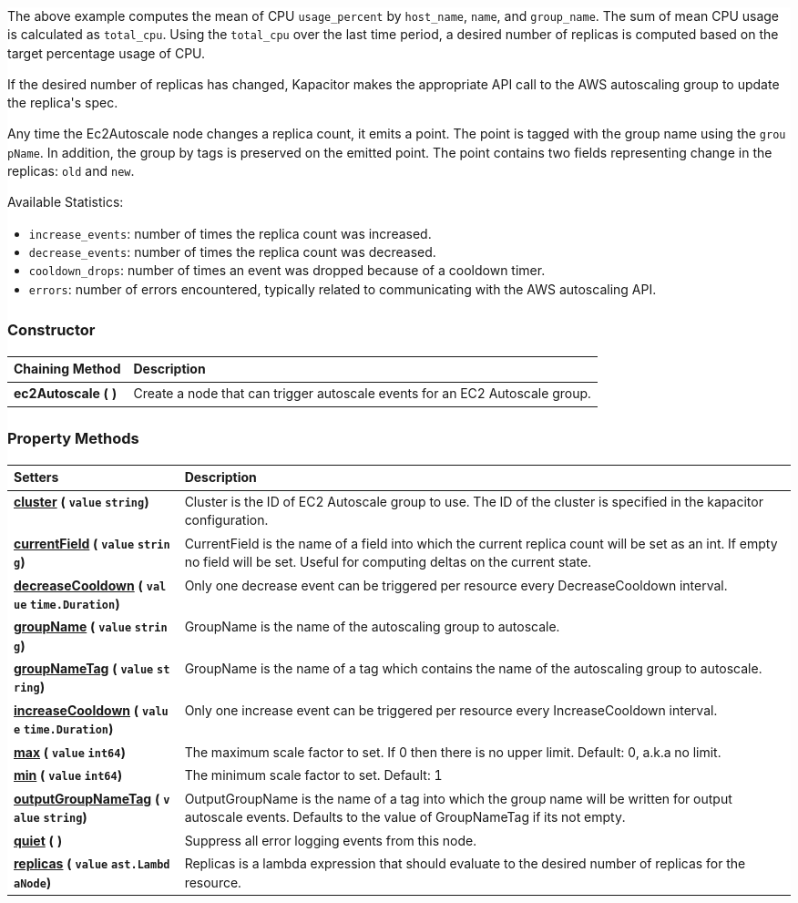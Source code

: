 The above example computes the mean of CPU `usage_percent` by `host_name`, `name`, and `group_name`.
The sum of mean CPU usage is calculated as `total_cpu`.
Using the `total_cpu` over the last time period, a desired number of replicas is computed
based on the target percentage usage of CPU.

If the desired number of replicas has changed, Kapacitor makes the appropriate API
call to the AWS autoscaling group to update the replica's spec.

Any time the Ec2Autoscale node changes a replica count, it emits a point.
The point is tagged with the group name using the `groupName`.
In addition, the group by tags is preserved on the emitted point.
The point contains two fields representing change in the replicas: `old` and `new`.

Available Statistics:

* `increase_events`: number of times the replica count was increased.
* `decrease_events`: number of times the replica count was decreased.
* `cooldown_drops`: number of times an event was dropped because of a cooldown timer.
* `errors`: number of errors encountered, typically related to communicating with the AWS autoscaling API.


### Constructor

| Chaining Method | Description |
|:---------|:---------|
| **ec2Autoscale&nbsp;(&nbsp;)** | Create a node that can trigger autoscale events for an EC2 Autoscale group.  |

### Property Methods

| Setters | Description |
|:---|:---|
| **[cluster](#cluster)&nbsp;(&nbsp;`value`&nbsp;`string`)** | Cluster is the ID of EC2 Autoscale group to use. The ID of the cluster is specified in the kapacitor configuration.  |
| **[currentField](#currentfield)&nbsp;(&nbsp;`value`&nbsp;`string`)** | CurrentField is the name of a field into which the current replica count will be set as an int. If empty no field will be set. Useful for computing deltas on the current state.  |
| **[decreaseCooldown](#decreasecooldown)&nbsp;(&nbsp;`value`&nbsp;`time.Duration`)** | Only one decrease event can be triggered per resource every DecreaseCooldown interval.  |
| **[groupName](#groupname)&nbsp;(&nbsp;`value`&nbsp;`string`)** | GroupName is the name of the autoscaling group to autoscale.  |
| **[groupNameTag](#groupnametag)&nbsp;(&nbsp;`value`&nbsp;`string`)** | GroupName is the name of a tag which contains the name of the autoscaling group to autoscale.  |
| **[increaseCooldown](#increasecooldown)&nbsp;(&nbsp;`value`&nbsp;`time.Duration`)** | Only one increase event can be triggered per resource every IncreaseCooldown interval.  |
| **[max](#max)&nbsp;(&nbsp;`value`&nbsp;`int64`)** | The maximum scale factor to set. If 0 then there is no upper limit. Default: 0, a.k.a no limit.  |
| **[min](#min)&nbsp;(&nbsp;`value`&nbsp;`int64`)** | The minimum scale factor to set. Default: 1  |
| **[outputGroupNameTag](#outputgroupnametag)&nbsp;(&nbsp;`value`&nbsp;`string`)** | OutputGroupName is the name of a tag into which the group name will be written for output autoscale events. Defaults to the value of GroupNameTag if its not empty.  |
| **[quiet](#quiet)&nbsp;(&nbsp;)** | Suppress all error logging events from this node.  |
| **[replicas](#replicas)&nbsp;(&nbsp;`value`&nbsp;`ast.LambdaNode`)** | Replicas is a lambda expression that should evaluate to the desired number of replicas for the resource.  |


